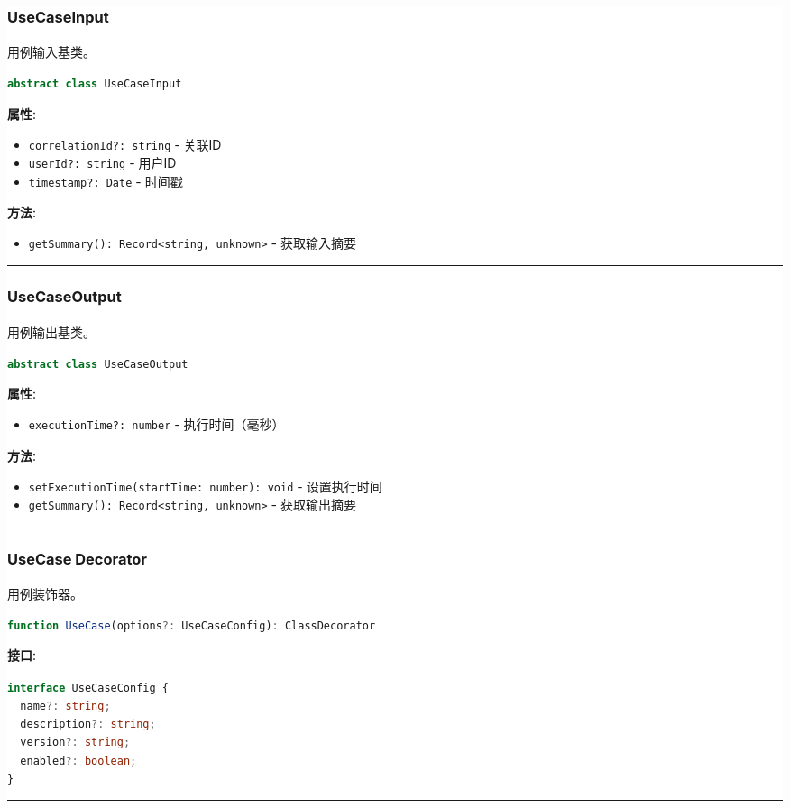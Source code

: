 
### UseCaseInput

用例输入基类。

```typescript
abstract class UseCaseInput
```

**属性**:

- `correlationId?: string` - 关联ID
- `userId?: string` - 用户ID
- `timestamp?: Date` - 时间戳

**方法**:

- `getSummary(): Record<string, unknown>` - 获取输入摘要

---

### UseCaseOutput

用例输出基类。

```typescript
abstract class UseCaseOutput
```

**属性**:

- `executionTime?: number` - 执行时间（毫秒）

**方法**:

- `setExecutionTime(startTime: number): void` - 设置执行时间
- `getSummary(): Record<string, unknown>` - 获取输出摘要

---

### UseCase Decorator

用例装饰器。

```typescript
function UseCase(options?: UseCaseConfig): ClassDecorator
```

**接口**:

```typescript
interface UseCaseConfig {
  name?: string;
  description?: string;
  version?: string;
  enabled?: boolean;
}
```

---
